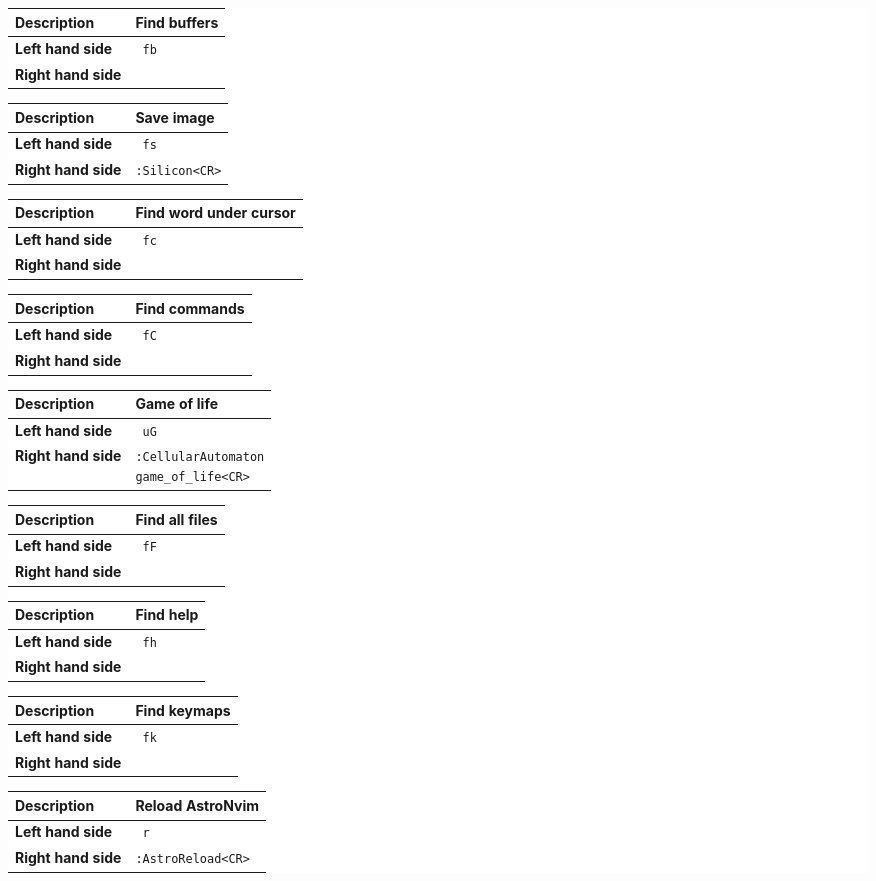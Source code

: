 | **Description** | Find buffers |
| :---- | :---- |
| **Left hand side** | <code> fb</code> |
| **Right hand side** | |

| **Description** | Save image |
| :---- | :---- |
| **Left hand side** | <code> fs</code> |
| **Right hand side** | <code>:Silicon&lt;CR&gt;</code> |

| **Description** | Find word under cursor |
| :---- | :---- |
| **Left hand side** | <code> fc</code> |
| **Right hand side** | |

| **Description** | Find commands |
| :---- | :---- |
| **Left hand side** | <code> fC</code> |
| **Right hand side** | |

| **Description** | Game of life |
| :---- | :---- |
| **Left hand side** | <code> uG</code> |
| **Right hand side** | <code>:CellularAutomaton game_of_life&lt;CR&gt;</code> |

| **Description** | Find all files |
| :---- | :---- |
| **Left hand side** | <code> fF</code> |
| **Right hand side** | |

| **Description** | Find help |
| :---- | :---- |
| **Left hand side** | <code> fh</code> |
| **Right hand side** | |

| **Description** | Find keymaps |
| :---- | :---- |
| **Left hand side** | <code> fk</code> |
| **Right hand side** | |

| **Description** | Reload AstroNvim |
| :---- | :---- |
| **Left hand side** | <code> r</code> |
| **Right hand side** | <code>:AstroReload&lt;CR&gt;</code> |
